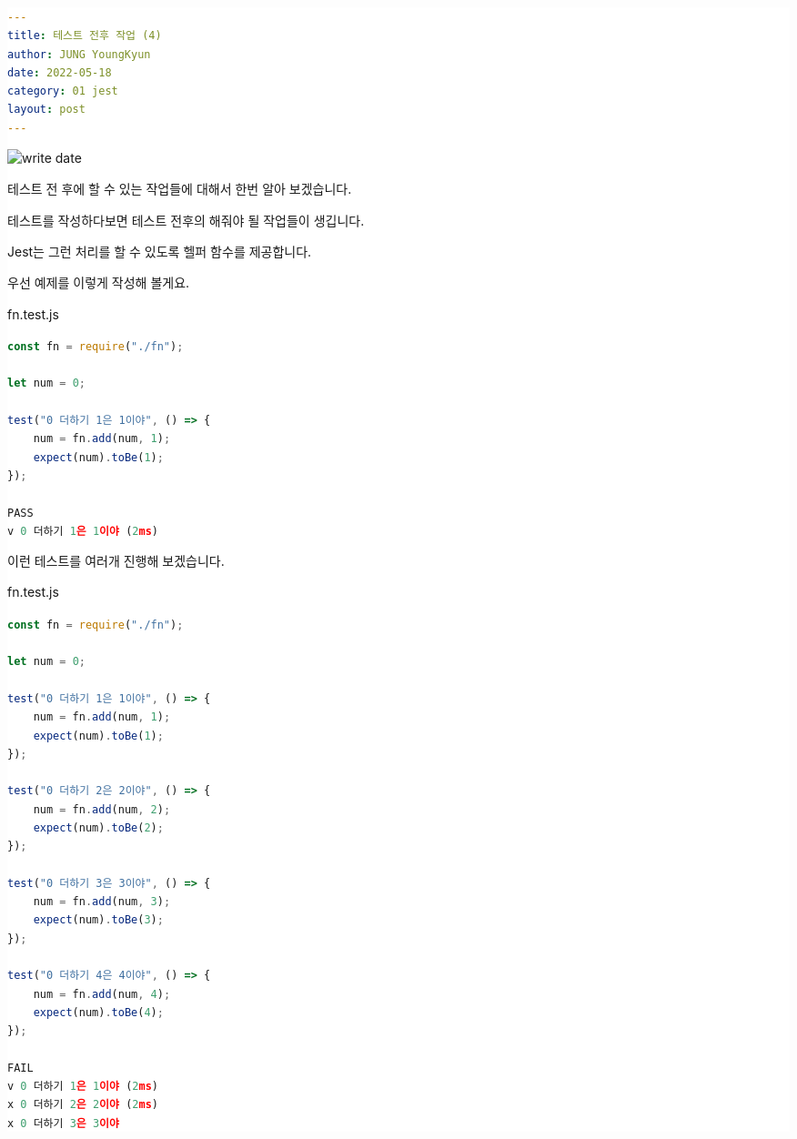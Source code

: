 ```yaml
---
title: 테스트 전후 작업 (4)
author: JUNG YoungKyun
date: 2022-05-18
category: 01 jest
layout: post
---
```


![write date](https://img.shields.io/badge/write_date-2022_05_18-blue.svg)

테스트 전 후에 할 수 있는 작업들에 대해서 한번 알아 보겠습니다.

테스트를 작성하다보면 테스트 전후의 해줘야 될 작업들이 생깁니다.

Jest는 그런 처리를 할 수 있도록 헬퍼 함수를 제공합니다.

우선 예제를 이렇게 작성해 볼게요.

fn.test.js
```javascript
const fn = require("./fn");

let num = 0;

test("0 더하기 1은 1이야", () => {
    num = fn.add(num, 1);
    expect(num).toBe(1);
});

PASS
v 0 더하기 1은 1이야 (2ms)
```

이런 테스트를 여러개 진행해 보겠습니다.

fn.test.js
```javascript
const fn = require("./fn");

let num = 0;

test("0 더하기 1은 1이야", () => {
    num = fn.add(num, 1);
    expect(num).toBe(1);
});

test("0 더하기 2은 2이야", () => {
    num = fn.add(num, 2);
    expect(num).toBe(2);
});

test("0 더하기 3은 3이야", () => {
    num = fn.add(num, 3);
    expect(num).toBe(3);
});

test("0 더하기 4은 4이야", () => {
    num = fn.add(num, 4);
    expect(num).toBe(4);
});

FAIL
v 0 더하기 1은 1이야 (2ms)
x 0 더하기 2은 2이야 (2ms)
x 0 더하기 3은 3이야
```